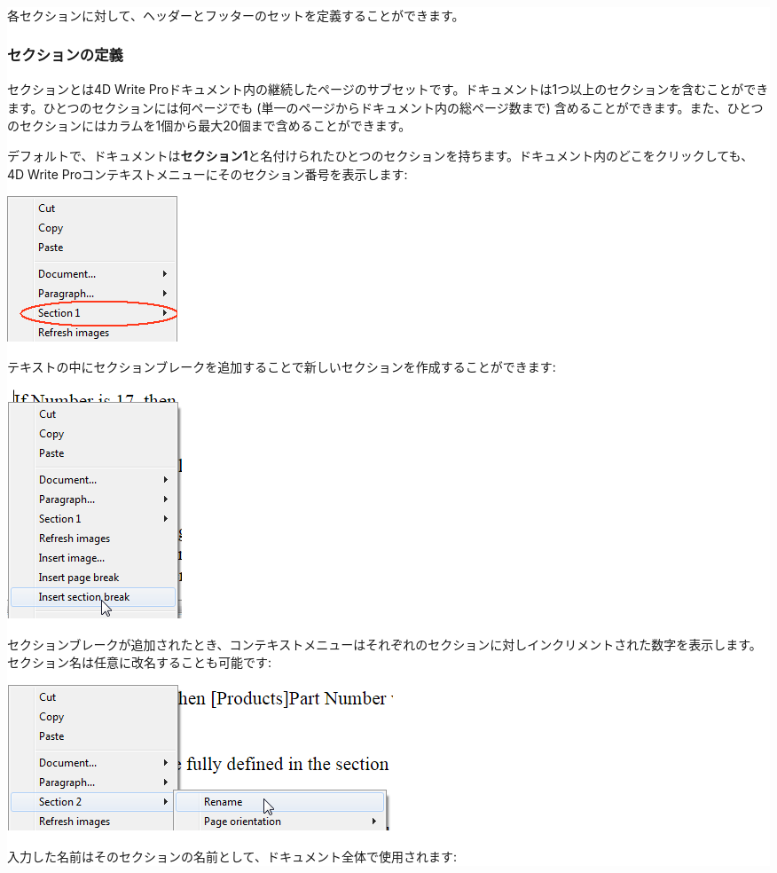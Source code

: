 各セクションに対して、ヘッダーとフッターのセットを定義することができます。

### セクションの定義 

セクションとは4D Write Proドキュメント内の継続したページのサブセットです。ドキュメントは1つ以上のセクションを含むことができます。ひとつのセクションには何ページでも (単一のページからドキュメント内の総ページ数まで) 含めることができます。また、ひとつのセクションにはカラムを1個から最大20個まで含めることができます。

デフォルトで、ドキュメントは**セクション1**と名付けられたひとつのセクションを持ちます。ドキュメント内のどこをクリックしても、4D Write Proコンテキストメニューにそのセクション番号を表示します:

![](../../assets/en/WritePro/pict2994904.en.png)

テキストの中にセクションブレークを追加することで新しいセクションを作成することができます:

![](../../assets/en/WritePro/pict2994900.en.png)

セクションブレークが追加されたとき、コンテキストメニューはそれぞれのセクションに対しインクリメントされた数字を表示します。セクション名は任意に改名することも可能です:

![](../../assets/en/WritePro/pict2994907.en.png)

入力した名前はそのセクションの名前として、ドキュメント全体で使用されます:
